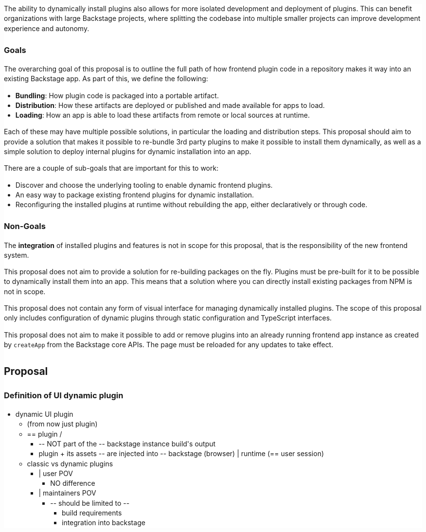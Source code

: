 The ability to dynamically install plugins also allows for more isolated development and deployment of plugins. This can benefit organizations with large Backstage projects, where splitting the codebase into multiple smaller projects can improve development experience and autonomy.

### Goals



The overarching goal of this proposal is to outline the full path of how frontend plugin code in a repository makes it way into an existing Backstage app. As part of this, we define the following:

- **Bundling**: How plugin code is packaged into a portable artifact.
- **Distribution**: How these artifacts are deployed or published and made available for apps to load.
- **Loading**: How an app is able to load these artifacts from remote or local sources at runtime.

Each of these may have multiple possible solutions, in particular the loading and distribution steps. This proposal should aim to provide a solution that makes it possible to re-bundle 3rd party plugins to make it possible to install them dynamically, as well as a simple solution to deploy internal plugins for dynamic installation into an app.

There are a couple of sub-goals that are important for this to work:

- Discover and choose the underlying tooling to enable dynamic frontend plugins.
- An easy way to package existing frontend plugins for dynamic installation.
- Reconfiguring the installed plugins at runtime without rebuilding the app, either declaratively or through code.

### Non-Goals



The **integration** of installed plugins and features is not in scope for this proposal, that is the responsibility of the new frontend system.

This proposal does not aim to provide a solution for re-building packages on the fly. Plugins must be pre-built for it to be possible to dynamically install them into an app. This means that a solution where you can directly install existing packages from NPM is not in scope.

This proposal does not contain any form of visual interface for managing dynamically installed plugins. The scope of this proposal only includes configuration of dynamic plugins through static configuration and TypeScript interfaces.

This proposal does not aim to make it possible to add or remove plugins into an already running frontend app instance as created by `createApp` from the Backstage core APIs. The page must be reloaded for any updates to take effect.

## Proposal



### Definition of UI dynamic plugin

* dynamic UI plugin 
  * (from now just plugin)
  * == plugin /
    * -- NOT part of the -- backstage instance build's output
    * plugin + its assets -- are injected into -- backstage (browser) | runtime (== user session)
  * classic vs dynamic plugins
    * | user POV
      * NO difference
    * | maintainers POV
      * -- should be limited to --
        * build requirements
        * integration into backstage
